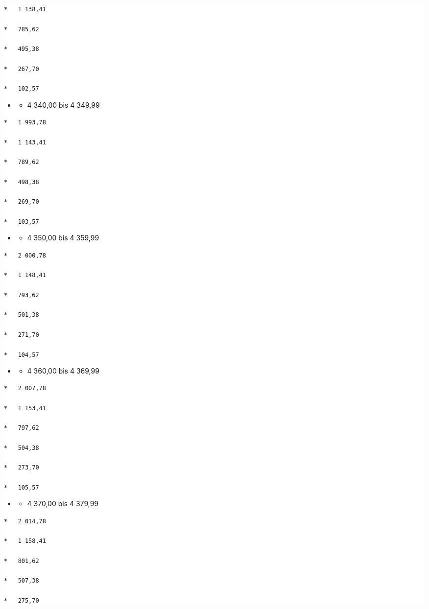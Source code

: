     *   1 138,41

    *   785,62

    *   495,38

    *   267,70

    *   102,57


*    *   4 340,00 bis 4 349,99

    *   1 993,78

    *   1 143,41

    *   789,62

    *   498,38

    *   269,70

    *   103,57


*    *   4 350,00 bis 4 359,99

    *   2 000,78

    *   1 148,41

    *   793,62

    *   501,38

    *   271,70

    *   104,57


*    *   4 360,00 bis 4 369,99

    *   2 007,78

    *   1 153,41

    *   797,62

    *   504,38

    *   273,70

    *   105,57


*    *   4 370,00 bis 4 379,99

    *   2 014,78

    *   1 158,41

    *   801,62

    *   507,38

    *   275,70
